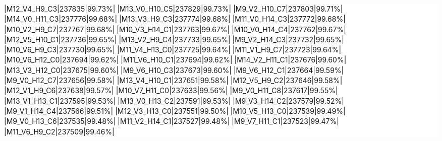 |M12_V4_H9_C3|237835|99.73%|
|M13_V0_H10_C5|237829|99.73%|
|M9_V2_H10_C7|237803|99.71%|
|M14_V0_H11_C3|237776|99.68%|
|M13_V3_H9_C3|237774|99.68%|
|M11_V0_H14_C3|237772|99.68%|
|M10_V2_H9_C7|237767|99.68%|
|M10_V3_H14_C1|237763|99.67%|
|M10_V0_H14_C4|237762|99.67%|
|M12_V5_H10_C1|237736|99.65%|
|M13_V2_H9_C4|237733|99.65%|
|M9_V2_H14_C3|237732|99.65%|
|M10_V6_H9_C3|237730|99.65%|
|M11_V4_H13_C0|237725|99.64%|
|M11_V1_H9_C7|237723|99.64%|
|M10_V6_H12_C0|237694|99.62%|
|M11_V6_H10_C1|237694|99.62%|
|M14_V2_H11_C1|237676|99.60%|
|M13_V3_H12_C0|237675|99.60%|
|M9_V6_H10_C3|237673|99.60%|
|M9_V6_H12_C1|237664|99.59%|
|M9_V0_H12_C7|237656|99.58%|
|M13_V4_H10_C1|237651|99.58%|
|M12_V5_H9_C2|237646|99.58%|
|M12_V1_H9_C6|237638|99.57%|
|M10_V7_H11_C0|237633|99.56%|
|M9_V0_H11_C8|237617|99.55%|
|M13_V1_H13_C1|237595|99.53%|
|M13_V0_H13_C2|237591|99.53%|
|M9_V3_H14_C2|237579|99.52%|
|M9_V1_H14_C4|237566|99.51%|
|M12_V3_H13_C0|237551|99.50%|
|M10_V5_H13_C0|237539|99.49%|
|M9_V0_H13_C6|237535|99.48%|
|M11_V2_H14_C1|237527|99.48%|
|M9_V7_H11_C1|237523|99.47%|
|M11_V6_H9_C2|237509|99.46%|